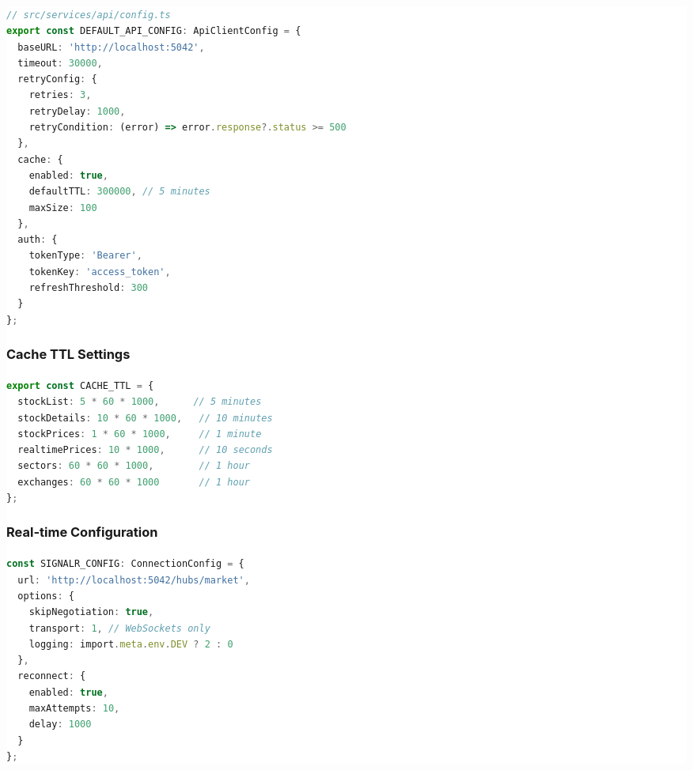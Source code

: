 ```typescript
// src/services/api/config.ts
export const DEFAULT_API_CONFIG: ApiClientConfig = {
  baseURL: 'http://localhost:5042',
  timeout: 30000,
  retryConfig: {
    retries: 3,
    retryDelay: 1000,
    retryCondition: (error) => error.response?.status >= 500
  },
  cache: {
    enabled: true,
    defaultTTL: 300000, // 5 minutes
    maxSize: 100
  },
  auth: {
    tokenType: 'Bearer',
    tokenKey: 'access_token',
    refreshThreshold: 300
  }
};
```

### Cache TTL Settings

```typescript
export const CACHE_TTL = {
  stockList: 5 * 60 * 1000,      // 5 minutes
  stockDetails: 10 * 60 * 1000,   // 10 minutes
  stockPrices: 1 * 60 * 1000,     // 1 minute
  realtimePrices: 10 * 1000,      // 10 seconds
  sectors: 60 * 60 * 1000,        // 1 hour
  exchanges: 60 * 60 * 1000       // 1 hour
};
```

### Real-time Configuration

```typescript
const SIGNALR_CONFIG: ConnectionConfig = {
  url: 'http://localhost:5042/hubs/market',
  options: {
    skipNegotiation: true,
    transport: 1, // WebSockets only
    logging: import.meta.env.DEV ? 2 : 0
  },
  reconnect: {
    enabled: true,
    maxAttempts: 10,
    delay: 1000
  }
};
```
